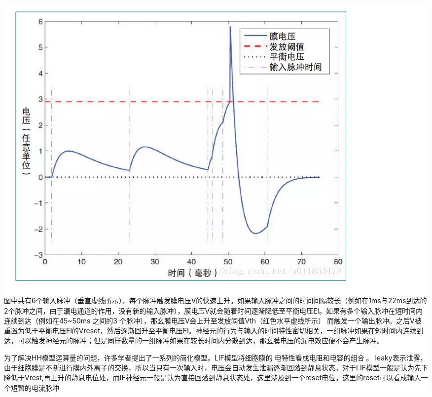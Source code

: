 ![image-20221024143934528](SNN脉冲神经网络.assets/image-20221024143934528.png)

图中共有6个输入脉冲（垂直虚线所示），每个脉冲触发膜电压V的快速上升。如果输入脉冲之间的时间间隔较长（例如在1ms与22ms到达的2个脉冲之间，由于漏电通道的作用，没有新的输入脉冲），膜电压V就会随着时间逐渐降低至平衡电压El。如果有多个输入脉冲在短时间内连续到达（例如在45~50ms 之间的3 个脉冲），那幺膜电压V会上升至发放阈值Vth（红色水平虚线所示） 而触发一个输出脉冲。之后V被重置为低于平衡电压El的Vreset，然后逐渐回升至平衡电压El。神经元的行为与输入的时间特性密切相关，一组脉冲如果在短时间内连续到达，可以触发神经元的脉冲；但是同样数量的一组脉冲如果在较长时间内分散到达，那幺膜电压的漏电效应便不会产生脉冲。



为了解决HH模型运算量的问题，许多学者提出了一系列的简化模型。LIF模型将细胞膜的 电特性看成电阻和电容的组合 。 leaky表示泄露，由于细胞膜是不断进行膜内外离子的交换，所以当只有一次输入时，电压会自动发生泄漏逐渐回落到静息状态。对于LIF模型一般是认为先下降低于Vrest,再上升的静息电位处，而IF神经元一般是认为直接回落到静息状态处，这里涉及到一个reset电位。这里的reset可以看成输入一个短暂的电流脉冲